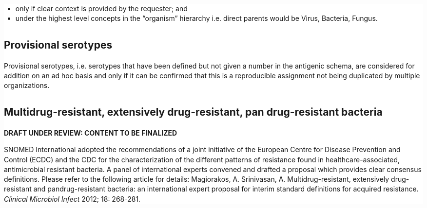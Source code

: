   * only if clear context is provided by the requester; and
  * under the highest level concepts in the “organism” hierarchy i.e. direct parents would be Virus, Bacteria, Fungus.

## Provisional serotypes

Provisional serotypes, i.e. serotypes that have been defined but not given a number in the antigenic schema, are considered for addition on an ad hoc basis and only if it can be confirmed that this is a reproducible assignment not being duplicated by multiple organizations.

## Multidrug-resistant, extensively drug-resistant, pan drug-resistant bacteria 

**DRAFT UNDER REVIEW: CONTENT TO BE FINALIZED**

SNOMED International adopted the recommendations of a joint initiative of the European Centre for Disease Prevention and Control (ECDC) and the CDC for the characterization of the different patterns of resistance found in healthcare-associated, antimicrobial resistant bacteria. A panel of international experts convened and drafted a proposal which provides clear consensus definitions. Please refer to the following article for details: Magiorakos, A. Srinivasan, A. Multidrug-resistant, extensively drug-resistant and pandrug-resistant bacteria: an international expert proposal for interim standard definitions for acquired resistance. _Clinical Microbiol Infect_ 2012; 18: 268-281.
